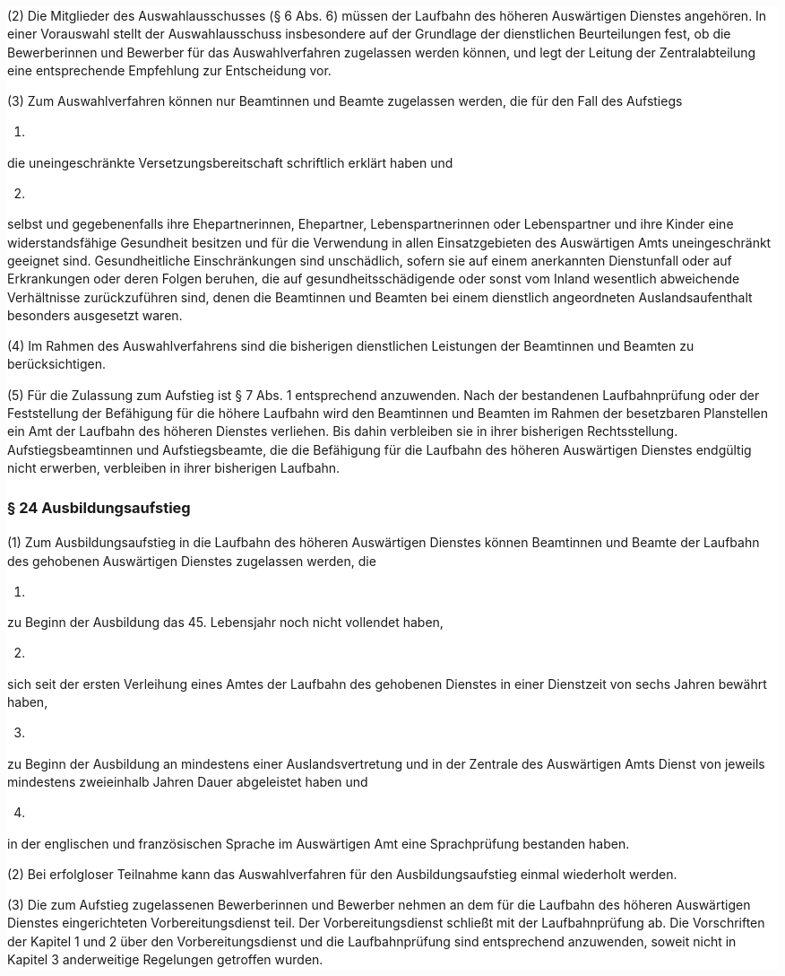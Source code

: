 (2) Die Mitglieder des Auswahlausschusses (§ 6 Abs. 6) müssen der Laufbahn des höheren Auswärtigen Dienstes angehören. In einer Vorauswahl stellt der Auswahlausschuss insbesondere auf der Grundlage der dienstlichen Beurteilungen fest, ob die Bewerberinnen und Bewerber für das Auswahlverfahren zugelassen werden können, und legt der Leitung der Zentralabteilung eine entsprechende Empfehlung zur Entscheidung vor.

(3) Zum Auswahlverfahren können nur Beamtinnen und Beamte zugelassen werden, die für den Fall des Aufstiegs

1.  
die uneingeschränkte Versetzungsbereitschaft schriftlich erklärt haben und

2.  
selbst und gegebenenfalls ihre Ehepartnerinnen, Ehepartner, Lebenspartnerinnen oder Lebenspartner und ihre Kinder eine widerstandsfähige Gesundheit besitzen und für die Verwendung in allen Einsatzgebieten des Auswärtigen Amts uneingeschränkt geeignet sind. Gesundheitliche Einschränkungen sind unschädlich, sofern sie auf einem anerkannten Dienstunfall oder auf Erkrankungen oder deren Folgen beruhen, die auf gesundheitsschädigende oder sonst vom Inland wesentlich abweichende Verhältnisse zurückzuführen sind, denen die Beamtinnen und Beamten bei einem dienstlich angeordneten Auslandsaufenthalt besonders ausgesetzt waren.

(4) Im Rahmen des Auswahlverfahrens sind die bisherigen dienstlichen Leistungen der Beamtinnen und Beamten zu berücksichtigen.

(5) Für die Zulassung zum Aufstieg ist § 7 Abs. 1 entsprechend anzuwenden. Nach der bestandenen Laufbahnprüfung oder der Feststellung der Befähigung für die höhere Laufbahn wird den Beamtinnen und Beamten im Rahmen der besetzbaren Planstellen ein Amt der Laufbahn des höheren Dienstes verliehen. Bis dahin verbleiben sie in ihrer bisherigen Rechtsstellung. Aufstiegsbeamtinnen und Aufstiegsbeamte, die die Befähigung für die Laufbahn des höheren Auswärtigen Dienstes endgültig nicht erwerben, verbleiben in ihrer bisherigen Laufbahn.

### § 24 Ausbildungsaufstieg

(1) Zum Ausbildungsaufstieg in die Laufbahn des höheren Auswärtigen Dienstes können Beamtinnen und Beamte der Laufbahn des gehobenen Auswärtigen Dienstes zugelassen werden, die

1.  
zu Beginn der Ausbildung das 45. Lebensjahr noch nicht vollendet haben,

2.  
sich seit der ersten Verleihung eines Amtes der Laufbahn des gehobenen Dienstes in einer Dienstzeit von sechs Jahren bewährt haben,

3.  
zu Beginn der Ausbildung an mindestens einer Auslandsvertretung und in der Zentrale des Auswärtigen Amts Dienst von jeweils mindestens zweieinhalb Jahren Dauer abgeleistet haben und

4.  
in der englischen und französischen Sprache im Auswärtigen Amt eine Sprachprüfung bestanden haben.

(2) Bei erfolgloser Teilnahme kann das Auswahlverfahren für den Ausbildungsaufstieg einmal wiederholt werden.

(3) Die zum Aufstieg zugelassenen Bewerberinnen und Bewerber nehmen an dem für die Laufbahn des höheren Auswärtigen Dienstes eingerichteten Vorbereitungsdienst teil. Der Vorbereitungsdienst schließt mit der Laufbahnprüfung ab. Die Vorschriften der Kapitel 1 und 2 über den Vorbereitungsdienst und die Laufbahnprüfung sind entsprechend anzuwenden, soweit nicht in Kapitel 3 anderweitige Regelungen getroffen wurden.
